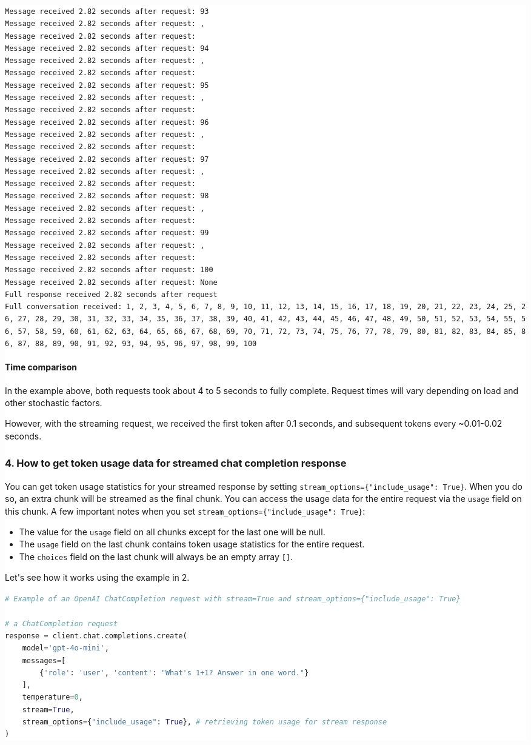     Message received 2.82 seconds after request: 93
    Message received 2.82 seconds after request: ,
    Message received 2.82 seconds after request:  
    Message received 2.82 seconds after request: 94
    Message received 2.82 seconds after request: ,
    Message received 2.82 seconds after request:  
    Message received 2.82 seconds after request: 95
    Message received 2.82 seconds after request: ,
    Message received 2.82 seconds after request:  
    Message received 2.82 seconds after request: 96
    Message received 2.82 seconds after request: ,
    Message received 2.82 seconds after request:  
    Message received 2.82 seconds after request: 97
    Message received 2.82 seconds after request: ,
    Message received 2.82 seconds after request:  
    Message received 2.82 seconds after request: 98
    Message received 2.82 seconds after request: ,
    Message received 2.82 seconds after request:  
    Message received 2.82 seconds after request: 99
    Message received 2.82 seconds after request: ,
    Message received 2.82 seconds after request:  
    Message received 2.82 seconds after request: 100
    Message received 2.82 seconds after request: None
    Full response received 2.82 seconds after request
    Full conversation received: 1, 2, 3, 4, 5, 6, 7, 8, 9, 10, 11, 12, 13, 14, 15, 16, 17, 18, 19, 20, 21, 22, 23, 24, 25, 26, 27, 28, 29, 30, 31, 32, 33, 34, 35, 36, 37, 38, 39, 40, 41, 42, 43, 44, 45, 46, 47, 48, 49, 50, 51, 52, 53, 54, 55, 56, 57, 58, 59, 60, 61, 62, 63, 64, 65, 66, 67, 68, 69, 70, 71, 72, 73, 74, 75, 76, 77, 78, 79, 80, 81, 82, 83, 84, 85, 86, 87, 88, 89, 90, 91, 92, 93, 94, 95, 96, 97, 98, 99, 100
    

#### Time comparison

In the example above, both requests took about 4 to 5 seconds to fully complete. Request times will vary depending on load and other stochastic factors.

However, with the streaming request, we received the first token after 0.1 seconds, and subsequent tokens every ~0.01-0.02 seconds.

### 4. How to get token usage data for streamed chat completion response

You can get token usage statistics for your streamed response by setting `stream_options={"include_usage": True}`. When you do so, an extra chunk will be streamed as the final chunk. You can access the usage data for the entire request via the `usage` field on this chunk. A few important notes when you set `stream_options={"include_usage": True}`:
* The value for the `usage` field on all chunks except for the last one will be null.
* The `usage` field on the last chunk contains token usage statistics for the entire request.
* The `choices` field on the last chunk will always be an empty array `[]`.

Let's see how it works using the example in 2.


```python
# Example of an OpenAI ChatCompletion request with stream=True and stream_options={"include_usage": True}

# a ChatCompletion request
response = client.chat.completions.create(
    model='gpt-4o-mini',
    messages=[
        {'role': 'user', 'content': "What's 1+1? Answer in one word."}
    ],
    temperature=0,
    stream=True,
    stream_options={"include_usage": True}, # retrieving token usage for stream response
)
```